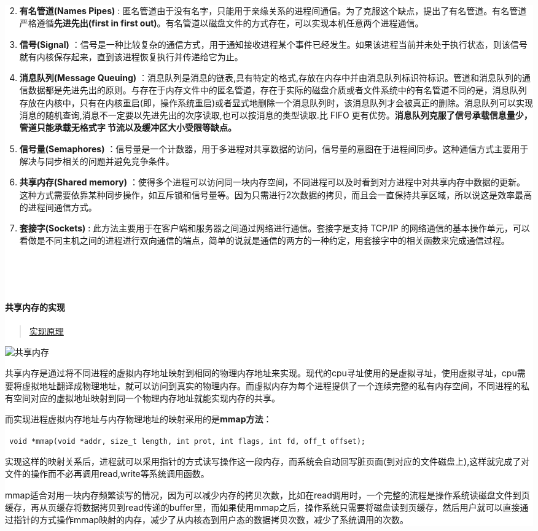 2. **有名管道(Names Pipes)** : 匿名管道由于没有名字，只能用于亲缘关系的进程间通信。为了克服这个缺点，提出了有名管道。有名管道严格遵循**先进先出(first in first out)**。有名管道以磁盘文件的方式存在，可以实现本机任意两个进程通信。

3. **信号(Signal)** ：信号是一种比较复杂的通信方式，用于通知接收进程某个事件已经发生。如果该进程当前并未处于执行状态，则该信号就有内核保存起来，直到该进程恢复执行并传递给它为止。

4. **消息队列(Message Queuing)** ：消息队列是消息的链表,具有特定的格式,存放在内存中并由消息队列标识符标识。管道和消息队列的通信数据都是先进先出的原则。与存在于内存文件中的匿名管道，存在于实际的磁盘介质或者文件系统中的有名管道不同的是，消息队列存放在内核中，只有在内核重启(即，操作系统重启)或者显式地删除一个消息队列时，该消息队列才会被真正的删除。消息队列可以实现消息的随机查询,消息不一定要以先进先出的次序读取,也可以按消息的类型读取.比 FIFO 更有优势。**消息队列克服了信号承载信息量少，管道只能承载无格式字 节流以及缓冲区大小受限等缺点。**

5. **信号量(Semaphores)** ：信号量是一个计数器，用于多进程对共享数据的访问，信号量的意图在于进程间同步。这种通信方式主要用于解决与同步相关的问题并避免竞争条件。

6. **共享内存(Shared memory)** ：使得多个进程可以访问同一块内存空间，不同进程可以及时看到对方进程中对共享内存中数据的更新。这种方式需要依靠某种同步操作，如互斥锁和信号量等。因为只需进行2次数据的拷贝，而且会一直保持共享区域，所以说这是效率最高的进程间通信方式。

7. **套接字(Sockets)** : 此方法主要用于在客户端和服务器之间通过网络进行通信。套接字是支持 TCP/IP 的网络通信的基本操作单元，可以看做是不同主机之间的进程进行双向通信的端点，简单的说就是通信的两方的一种约定，用套接字中的相关函数来完成通信过程。

   ​

   ​

#### 共享内存的实现

> [实现原理](https://juejin.cn/post/6844903855235268615)

![共享内存](../img/共享内存.awebp)

共享内存是通过将不同进程的虚拟内存地址映射到相同的物理内存地址来实现。现代的cpu寻址使用的是虚拟寻址，使用虚拟寻址，cpu需要将虚拟地址翻译成物理地址，就可以访问到真实的物理内存。而虚拟内存为每个进程提供了一个连续完整的私有内存空间，不同进程的私有空间对应的虚拟地址映射到同一个物理内存地址就能实现内存的共享。

而实现进程虚拟内存地址与内存物理地址的映射采用的是**mmap方法**：

```
 void *mmap(void *addr, size_t length, int prot, int flags, int fd, off_t offset);
```

实现这样的映射关系后，进程就可以采用指针的方式读写操作这一段内存，而系统会自动回写脏页面(到对应的文件磁盘上),这样就完成了对文件的操作而不必再调用read,write等系统调用函数。

mmap适合对用一块内存频繁读写的情况，因为可以减少内存的拷贝次数，比如在read调用时，一个完整的流程是操作系统读磁盘文件到页缓存，再从页缓存将数据拷贝到read传递的buffer里，而如果使用mmap之后，操作系统只需要将磁盘读到页缓存，然后用户就可以直接通过指针的方式操作mmap映射的内存，减少了从内核态到用户态的数据拷贝次数，减少了系统调用的次数。
